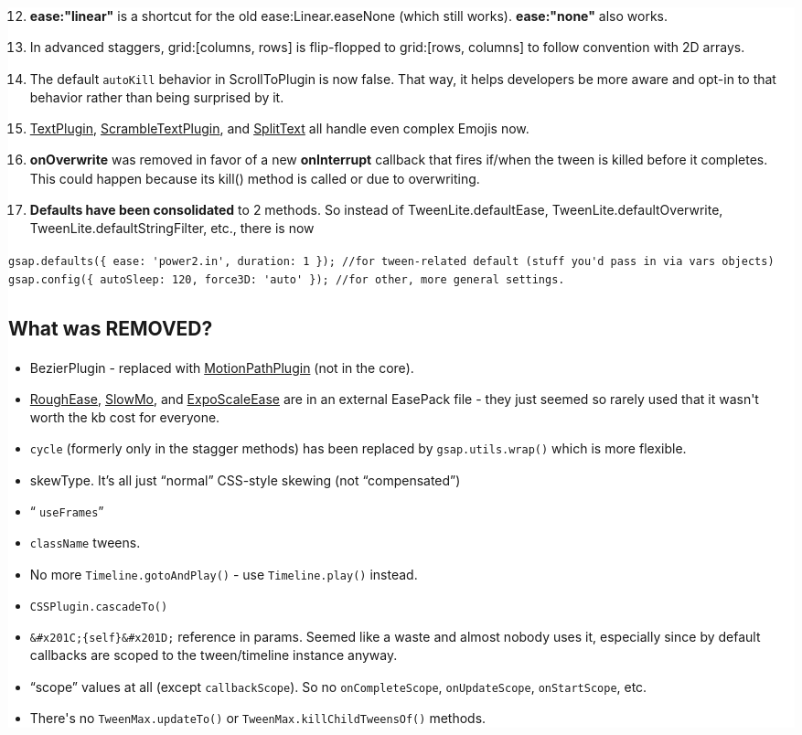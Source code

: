 12. **ease:"linear"** is a shortcut for the old ease:Linear.easeNone (which still works). **ease:"none"** also works.

13. In advanced staggers, grid:\[columns, rows\] is flip-flopped to grid:\[rows, columns\] to follow convention with 2D arrays.

14. The default `autoKill` behavior in ScrollToPlugin is now false. That way, it helps developers be more aware and opt-in to that behavior rather than being surprised by it.

15. [TextPlugin](https://gsap.com/docs/v3/Plugins/TextPlugin), [ScrambleTextPlugin](https://gsap.com/docs/v3/Plugins/ScrambleTextPlugin), and [SplitText](https://gsap.com/docs/v3/Plugins/SplitText) all handle even complex Emojis now.

16. **onOverwrite** was removed in favor of a new **onInterrupt** callback that fires if/when the tween is killed before it completes. This could happen because its kill() method is called or due to overwriting.

17. **Defaults have been consolidated** to 2 methods. So instead of TweenLite.defaultEase, TweenLite.defaultOverwrite, TweenLite.defaultStringFilter, etc., there is now


```codeBlockLines_p187
gsap.defaults({ ease: 'power2.in', duration: 1 }); //for tween-related default (stuff you'd pass in via vars objects)
gsap.config({ autoSleep: 120, force3D: 'auto' }); //for other, more general settings.

```

## What was REMOVED? [​](https://gsap.com/blog/3-release-notes/\#what-was-removed "Direct link to What was REMOVED?")

- BezierPlugin - replaced with [MotionPathPlugin](https://gsap.com/docs/v3/Plugins/MotionPathPlugin) (not in the core).

- [RoughEase](https://gsap.com/docs/v3/Eases/RoughEase), [SlowMo](https://gsap.com/docs/v3/Eases/SlowMo), and [ExpoScaleEase](https://gsap.com/docs/v3/Eases/ExpoScaleEase) are in an external EasePack file - they just seemed so rarely used that it wasn't worth the kb cost for everyone.

- `cycle` (formerly only in the stagger methods) has been replaced by `gsap.utils.wrap()` which is more flexible.

- skewType. It’s all just “normal” CSS-style skewing (not “compensated”)

- “ `useFrames`”

- `className` tweens.

- No more `Timeline.gotoAndPlay()` \- use `Timeline.play()` instead.

- `CSSPlugin.cascadeTo()`

- `&#x201C;{self}&#x201D;` reference in params. Seemed like a waste and almost nobody uses it, especially since by default callbacks are scoped to the tween/timeline instance anyway.

- “scope” values at all (except `callbackScope`). So no `onCompleteScope`, `onUpdateScope`, `onStartScope`, etc.

- There's no `TweenMax.updateTo()` or `TweenMax.killChildTweensOf()` methods.
